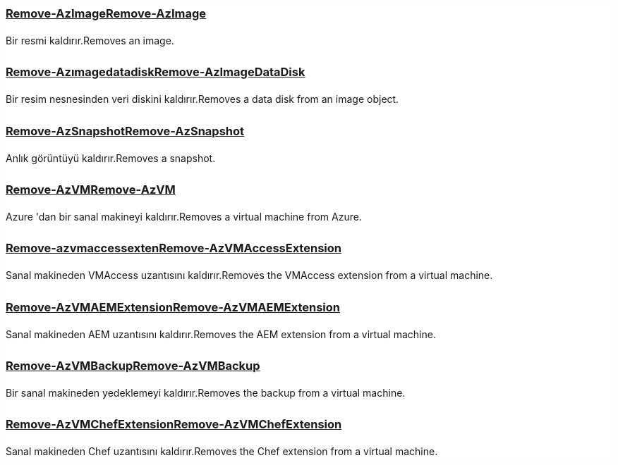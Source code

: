 ### [<span data-ttu-id="6437d-273">Remove-AzImage</span><span class="sxs-lookup"><span data-stu-id="6437d-273">Remove-AzImage</span></span>](Remove-AzImage.md)
<span data-ttu-id="6437d-274">Bir resmi kaldırır.</span><span class="sxs-lookup"><span data-stu-id="6437d-274">Removes an image.</span></span>

### [<span data-ttu-id="6437d-275">Remove-Azımagedatadisk</span><span class="sxs-lookup"><span data-stu-id="6437d-275">Remove-AzImageDataDisk</span></span>](Remove-AzImageDataDisk.md)
<span data-ttu-id="6437d-276">Bir resim nesnesinden veri diskini kaldırır.</span><span class="sxs-lookup"><span data-stu-id="6437d-276">Removes a data disk from an image object.</span></span>

### [<span data-ttu-id="6437d-277">Remove-AzSnapshot</span><span class="sxs-lookup"><span data-stu-id="6437d-277">Remove-AzSnapshot</span></span>](Remove-AzSnapshot.md)
<span data-ttu-id="6437d-278">Anlık görüntüyü kaldırır.</span><span class="sxs-lookup"><span data-stu-id="6437d-278">Removes a snapshot.</span></span>

### [<span data-ttu-id="6437d-279">Remove-AzVM</span><span class="sxs-lookup"><span data-stu-id="6437d-279">Remove-AzVM</span></span>](Remove-AzVM.md)
<span data-ttu-id="6437d-280">Azure 'dan bir sanal makineyi kaldırır.</span><span class="sxs-lookup"><span data-stu-id="6437d-280">Removes a virtual machine from Azure.</span></span>

### [<span data-ttu-id="6437d-281">Remove-azvmaccessexten</span><span class="sxs-lookup"><span data-stu-id="6437d-281">Remove-AzVMAccessExtension</span></span>](Remove-AzVMAccessExtension.md)
<span data-ttu-id="6437d-282">Sanal makineden VMAccess uzantısını kaldırır.</span><span class="sxs-lookup"><span data-stu-id="6437d-282">Removes the VMAccess extension from a virtual machine.</span></span>

### [<span data-ttu-id="6437d-283">Remove-AzVMAEMExtension</span><span class="sxs-lookup"><span data-stu-id="6437d-283">Remove-AzVMAEMExtension</span></span>](Remove-AzVMAEMExtension.md)
<span data-ttu-id="6437d-284">Sanal makineden AEM uzantısını kaldırır.</span><span class="sxs-lookup"><span data-stu-id="6437d-284">Removes the AEM extension from a virtual machine.</span></span>

### [<span data-ttu-id="6437d-285">Remove-AzVMBackup</span><span class="sxs-lookup"><span data-stu-id="6437d-285">Remove-AzVMBackup</span></span>](Remove-AzVMBackup.md)
<span data-ttu-id="6437d-286">Bir sanal makineden yedeklemeyi kaldırır.</span><span class="sxs-lookup"><span data-stu-id="6437d-286">Removes the backup from a virtual machine.</span></span>

### [<span data-ttu-id="6437d-287">Remove-AzVMChefExtension</span><span class="sxs-lookup"><span data-stu-id="6437d-287">Remove-AzVMChefExtension</span></span>](Remove-AzVMChefExtension.md)
<span data-ttu-id="6437d-288">Sanal makineden Chef uzantısını kaldırır.</span><span class="sxs-lookup"><span data-stu-id="6437d-288">Removes the Chef extension from a virtual machine.</span></span>
